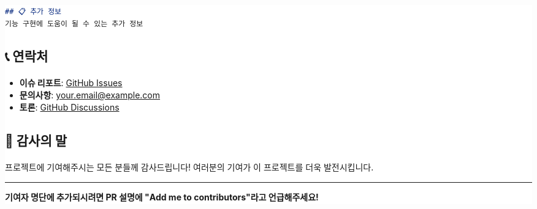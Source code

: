 ```markdown
## 📋 추가 정보
기능 구현에 도움이 될 수 있는 추가 정보
```

## 📞 연락처

- **이슈 리포트**: [GitHub Issues](https://github.com/yourusername/radiance-fields-robotic-teleoperation/issues)
- **문의사항**: your.email@example.com
- **토론**: [GitHub Discussions](https://github.com/yourusername/radiance-fields-robotic-teleoperation/discussions)

## 🙏 감사의 말

프로젝트에 기여해주시는 모든 분들께 감사드립니다! 여러분의 기여가 이 프로젝트를 더욱 발전시킵니다.

---

**기여자 명단에 추가되시려면 PR 설명에 "Add me to contributors"라고 언급해주세요!**
